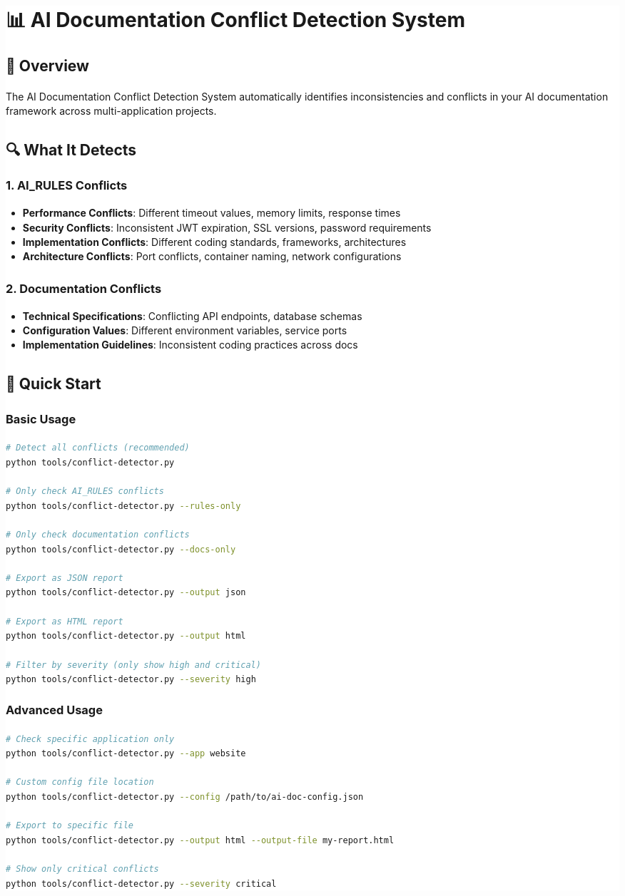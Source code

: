 # 📊 AI Documentation Conflict Detection System

## 🎯 Overview

The AI Documentation Conflict Detection System automatically identifies inconsistencies and conflicts in your AI documentation framework across multi-application projects.

## 🔍 What It Detects

### 1. AI_RULES Conflicts
- **Performance Conflicts**: Different timeout values, memory limits, response times
- **Security Conflicts**: Inconsistent JWT expiration, SSL versions, password requirements
- **Implementation Conflicts**: Different coding standards, frameworks, architectures
- **Architecture Conflicts**: Port conflicts, container naming, network configurations

### 2. Documentation Conflicts
- **Technical Specifications**: Conflicting API endpoints, database schemas
- **Configuration Values**: Different environment variables, service ports
- **Implementation Guidelines**: Inconsistent coding practices across docs

## 🚀 Quick Start

### Basic Usage
```bash
# Detect all conflicts (recommended)
python tools/conflict-detector.py

# Only check AI_RULES conflicts
python tools/conflict-detector.py --rules-only

# Only check documentation conflicts  
python tools/conflict-detector.py --docs-only

# Export as JSON report
python tools/conflict-detector.py --output json

# Export as HTML report
python tools/conflict-detector.py --output html

# Filter by severity (only show high and critical)
python tools/conflict-detector.py --severity high
```

### Advanced Usage
```bash
# Check specific application only
python tools/conflict-detector.py --app website

# Custom config file location
python tools/conflict-detector.py --config /path/to/ai-doc-config.json

# Export to specific file
python tools/conflict-detector.py --output html --output-file my-report.html

# Show only critical conflicts
python tools/conflict-detector.py --severity critical
```
